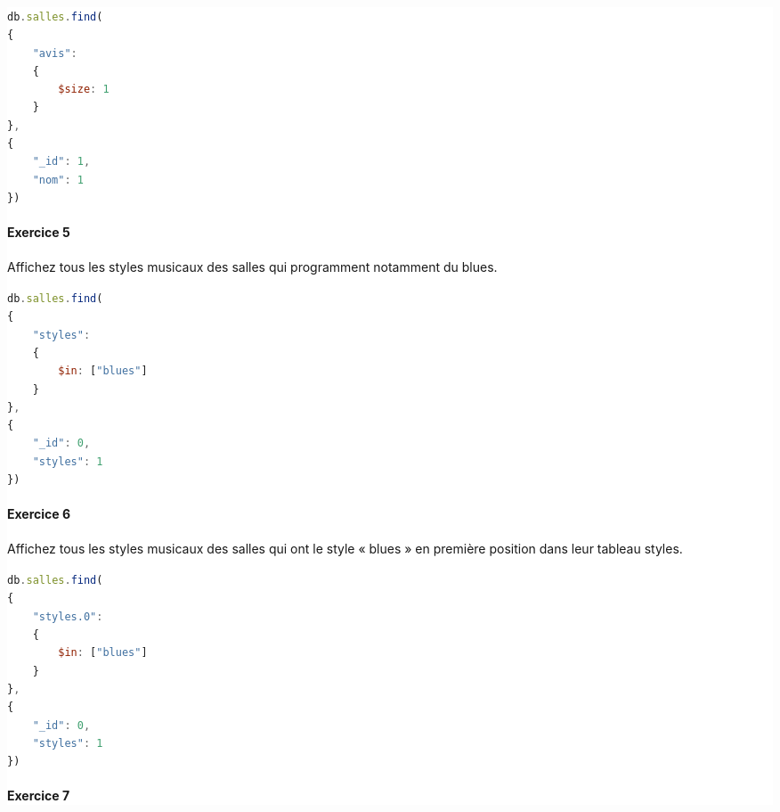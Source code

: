 ``` javascript
db.salles.find(
{
	"avis": 
	{
		$size: 1
	}
},
{
	"_id": 1,
	"nom": 1
})
```


#### Exercice 5

Affichez tous les styles musicaux des salles qui programment notamment du blues.

``` javascript
db.salles.find(
{
	"styles": 
	{
		$in: ["blues"]
	}
},
{
	"_id": 0,
	"styles": 1
})
```


#### Exercice 6

Affichez tous les styles musicaux des salles qui ont le style « blues » en première position dans leur tableau styles.

``` javascript
db.salles.find(
{
	"styles.0": 
	{
		$in: ["blues"]
	}
},
{
	"_id": 0,
	"styles": 1
})
```


#### Exercice 7
